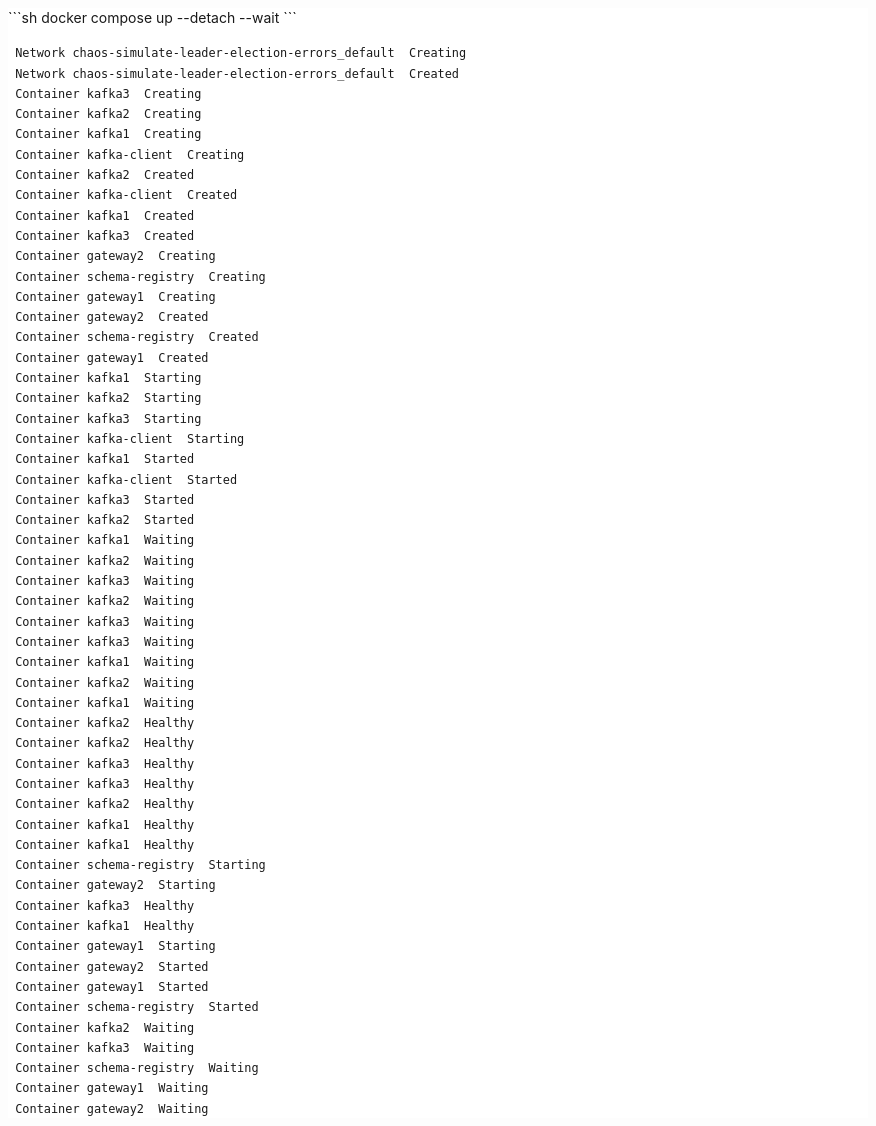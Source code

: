 
<Tabs>

<TabItem value="Command">
```sh
docker compose up --detach --wait
```


</TabItem>
<TabItem value="Output">

```
 Network chaos-simulate-leader-election-errors_default  Creating
 Network chaos-simulate-leader-election-errors_default  Created
 Container kafka3  Creating
 Container kafka2  Creating
 Container kafka1  Creating
 Container kafka-client  Creating
 Container kafka2  Created
 Container kafka-client  Created
 Container kafka1  Created
 Container kafka3  Created
 Container gateway2  Creating
 Container schema-registry  Creating
 Container gateway1  Creating
 Container gateway2  Created
 Container schema-registry  Created
 Container gateway1  Created
 Container kafka1  Starting
 Container kafka2  Starting
 Container kafka3  Starting
 Container kafka-client  Starting
 Container kafka1  Started
 Container kafka-client  Started
 Container kafka3  Started
 Container kafka2  Started
 Container kafka1  Waiting
 Container kafka2  Waiting
 Container kafka3  Waiting
 Container kafka2  Waiting
 Container kafka3  Waiting
 Container kafka3  Waiting
 Container kafka1  Waiting
 Container kafka2  Waiting
 Container kafka1  Waiting
 Container kafka2  Healthy
 Container kafka2  Healthy
 Container kafka3  Healthy
 Container kafka3  Healthy
 Container kafka2  Healthy
 Container kafka1  Healthy
 Container kafka1  Healthy
 Container schema-registry  Starting
 Container gateway2  Starting
 Container kafka3  Healthy
 Container kafka1  Healthy
 Container gateway1  Starting
 Container gateway2  Started
 Container gateway1  Started
 Container schema-registry  Started
 Container kafka2  Waiting
 Container kafka3  Waiting
 Container schema-registry  Waiting
 Container gateway1  Waiting
 Container gateway2  Waiting
```